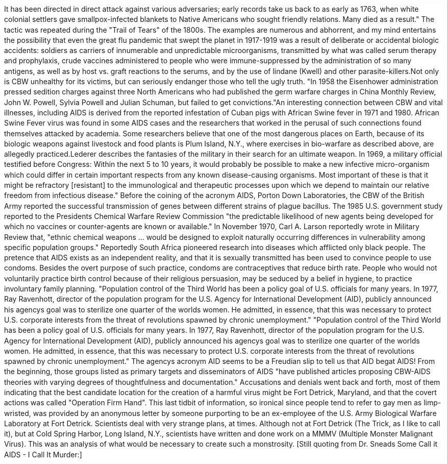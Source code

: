 It has been directed in direct attack against various adversaries; early records take us back to as early as 1763, when white colonial settlers gave smallpox-infected blankets to Native Americans who sought friendly relations. Many died as a result." The tactic was repeated during the "Trail of Tears" of the 1800s. The examples are numerous and abhorrent, and my mind entertains the possibility that even the great flu pandemic that swept the planet in 1917-1919 was a result of deliberate or accidental biologic accidents: soldiers as carriers of innumerable and unpredictable microorganisms, transmitted by what was called serum therapy and prophylaxis, crude vaccines administered to people who were immune-suppressed by the administration of so many antigens, as well as by host vs. graft reactions to the serums, and by the use of lindane (Kwell) and other parasite-killers.Not only is CBW unhealthy for its victims, but can seriously endanger those who tell the ugly truth. "In 1958 the Eisenhower administration pressed sedition charges against three North Americans who had published the germ warfare charges in China Monthly Review, John W. Powell, Sylvia Powell and Julian Schuman, but failed to get convictions."An interesting connection between CBW and vital illnesses, including AIDS is derived from the reported infestation of Cuban pigs with African Swine fever in 1971 and 1980. African Swine Fever virus was found in some AIDS cases and the researchers that worked in the perusal of such connections found themselves attacked by academia. Some researchers believe that one of the most dangerous places on Earth, because of its biologic weapons against livestock and food plants is Plum Island, N.Y., where exercises in bio-warfare as described above, are allegedly practiced.Lederer describes the fantasies of the military in their search for an ultimate weapon. In 1969, a military official testified before Congress: Within the next 5 to 10 years, it would probably be possible to make a new infective micro-organism which could differ in certain important respects from any known disease-causing organisms.
Most important of these is that it might be refractory [resistant] to the immunological and therapeutic processes upon which we depend to maintain our relative freedom from infectious disease."
Before the coining of the acronym AIDS, Porton Down Laboratories, the CBW of the British Army reported the successful transmission of genes between different strains of plague bacillus.
The 1985 U.S. government study reported to the Presidents Chemical Warfare Review Commission "the predictable likelihood of new agents being developed for which no vaccines or counter-agents are known or available." In November 1970, Carl A. Larson reportedly wrote in Military Review that,
"ethnic chemical weapons ... would be designed to exploit naturally occurring differences in vulnerability among specific population groups."
Reportedly South Africa pioneered research into diseases which afflicted only black people. The pretence that AIDS exists as an independent reality, and that it is sexually transmitted has been used to convince people to use condoms. Besides the overt purpose of such practice, condoms are contraceptives that reduce birth rate.
People who would not voluntarily practice birth control because of their religious persuasion, may be seduced by a belief in hygiene, to practice involuntary family planning.
"Population control of the Third World has been a policy goal of U.S. officials for many years. In 1977, Ray Ravenhott, director of the population program for the U.S. Agency for International Development (AID), publicly announced his agencys goal was to sterilize one quarter of the worlds women. He admitted, in essence, that this was necessary to protect U.S. corporate interests from the threat of revolutions spawned by chronic unemployment."
"Population control of the Third World has been a policy goal of U.S. officials for many years. In 1977, Ray Ravenhott, director of the population program for the U.S. Agency for International Development (AID), publicly announced his agencys goal was to sterilize one quarter of the worlds women.
He admitted, in essence, that this was necessary to protect U.S. corporate interests from the threat of revolutions spawned by chronic unemployment."
The agencys acronym AID seems to be a Freudian slip to tell us that AID begat AIDS! From the beginning, those groups listed as primary targets and disseminators of AIDS "have published articles proposing CBW-AIDS theories with varying degrees of thoughtfulness and documentation." Accusations and denials went back and forth, most of them indicating that the best candidate location for the creation of a harmful virus might be Fort Detrick, Maryland, and that the covert actions was called "Operation Firm Hand".
This last tidbit of information, so ironical since people tend to refer to gay men as limp-wristed, was provided by an anonymous letter by someone purporting to be an ex-employee of the U.S. Army Biological Warfare Laboratory at Fort Detrick. Scientists deal with very strange plans, at times. Although not at Fort Detrick (The Trick, as I like to call it), but at Cold Spring Harbor, Long Island, N.Y., scientists have written and done work on a MMMV (Multiple Monster Malignant Virus). This was an analysis of what would be necessary to create such a monstrosity. [Still quoting from Dr. Sneads Some Call it AIDS - I Call It Murder:]